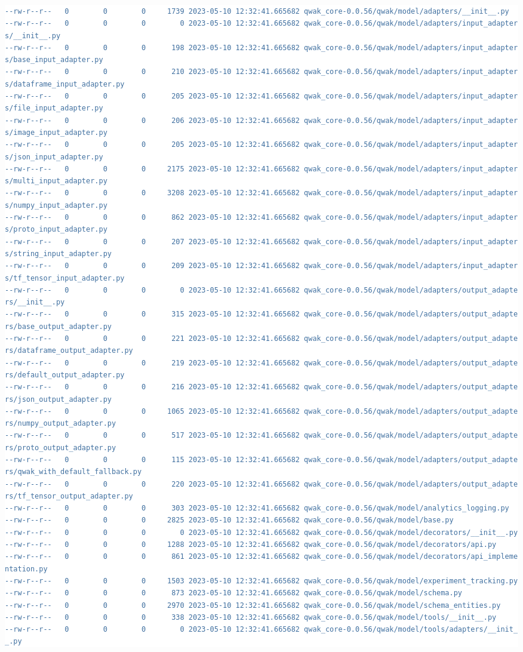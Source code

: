 ```diff
--rw-r--r--   0        0        0     1739 2023-05-10 12:32:41.665682 qwak_core-0.0.56/qwak/model/adapters/__init__.py
--rw-r--r--   0        0        0        0 2023-05-10 12:32:41.665682 qwak_core-0.0.56/qwak/model/adapters/input_adapters/__init__.py
--rw-r--r--   0        0        0      198 2023-05-10 12:32:41.665682 qwak_core-0.0.56/qwak/model/adapters/input_adapters/base_input_adapter.py
--rw-r--r--   0        0        0      210 2023-05-10 12:32:41.665682 qwak_core-0.0.56/qwak/model/adapters/input_adapters/dataframe_input_adapter.py
--rw-r--r--   0        0        0      205 2023-05-10 12:32:41.665682 qwak_core-0.0.56/qwak/model/adapters/input_adapters/file_input_adapter.py
--rw-r--r--   0        0        0      206 2023-05-10 12:32:41.665682 qwak_core-0.0.56/qwak/model/adapters/input_adapters/image_input_adapter.py
--rw-r--r--   0        0        0      205 2023-05-10 12:32:41.665682 qwak_core-0.0.56/qwak/model/adapters/input_adapters/json_input_adapter.py
--rw-r--r--   0        0        0     2175 2023-05-10 12:32:41.665682 qwak_core-0.0.56/qwak/model/adapters/input_adapters/multi_input_adapter.py
--rw-r--r--   0        0        0     3208 2023-05-10 12:32:41.665682 qwak_core-0.0.56/qwak/model/adapters/input_adapters/numpy_input_adapter.py
--rw-r--r--   0        0        0      862 2023-05-10 12:32:41.665682 qwak_core-0.0.56/qwak/model/adapters/input_adapters/proto_input_adapter.py
--rw-r--r--   0        0        0      207 2023-05-10 12:32:41.665682 qwak_core-0.0.56/qwak/model/adapters/input_adapters/string_input_adapter.py
--rw-r--r--   0        0        0      209 2023-05-10 12:32:41.665682 qwak_core-0.0.56/qwak/model/adapters/input_adapters/tf_tensor_input_adapter.py
--rw-r--r--   0        0        0        0 2023-05-10 12:32:41.665682 qwak_core-0.0.56/qwak/model/adapters/output_adapters/__init__.py
--rw-r--r--   0        0        0      315 2023-05-10 12:32:41.665682 qwak_core-0.0.56/qwak/model/adapters/output_adapters/base_output_adapter.py
--rw-r--r--   0        0        0      221 2023-05-10 12:32:41.665682 qwak_core-0.0.56/qwak/model/adapters/output_adapters/dataframe_output_adapter.py
--rw-r--r--   0        0        0      219 2023-05-10 12:32:41.665682 qwak_core-0.0.56/qwak/model/adapters/output_adapters/default_output_adapter.py
--rw-r--r--   0        0        0      216 2023-05-10 12:32:41.665682 qwak_core-0.0.56/qwak/model/adapters/output_adapters/json_output_adapter.py
--rw-r--r--   0        0        0     1065 2023-05-10 12:32:41.665682 qwak_core-0.0.56/qwak/model/adapters/output_adapters/numpy_output_adapter.py
--rw-r--r--   0        0        0      517 2023-05-10 12:32:41.665682 qwak_core-0.0.56/qwak/model/adapters/output_adapters/proto_output_adapter.py
--rw-r--r--   0        0        0      115 2023-05-10 12:32:41.665682 qwak_core-0.0.56/qwak/model/adapters/output_adapters/qwak_with_default_fallback.py
--rw-r--r--   0        0        0      220 2023-05-10 12:32:41.665682 qwak_core-0.0.56/qwak/model/adapters/output_adapters/tf_tensor_output_adapter.py
--rw-r--r--   0        0        0      303 2023-05-10 12:32:41.665682 qwak_core-0.0.56/qwak/model/analytics_logging.py
--rw-r--r--   0        0        0     2825 2023-05-10 12:32:41.665682 qwak_core-0.0.56/qwak/model/base.py
--rw-r--r--   0        0        0        0 2023-05-10 12:32:41.665682 qwak_core-0.0.56/qwak/model/decorators/__init__.py
--rw-r--r--   0        0        0     1288 2023-05-10 12:32:41.665682 qwak_core-0.0.56/qwak/model/decorators/api.py
--rw-r--r--   0        0        0      861 2023-05-10 12:32:41.665682 qwak_core-0.0.56/qwak/model/decorators/api_implementation.py
--rw-r--r--   0        0        0     1503 2023-05-10 12:32:41.665682 qwak_core-0.0.56/qwak/model/experiment_tracking.py
--rw-r--r--   0        0        0      873 2023-05-10 12:32:41.665682 qwak_core-0.0.56/qwak/model/schema.py
--rw-r--r--   0        0        0     2970 2023-05-10 12:32:41.665682 qwak_core-0.0.56/qwak/model/schema_entities.py
--rw-r--r--   0        0        0      338 2023-05-10 12:32:41.665682 qwak_core-0.0.56/qwak/model/tools/__init__.py
--rw-r--r--   0        0        0        0 2023-05-10 12:32:41.665682 qwak_core-0.0.56/qwak/model/tools/adapters/__init__.py
```